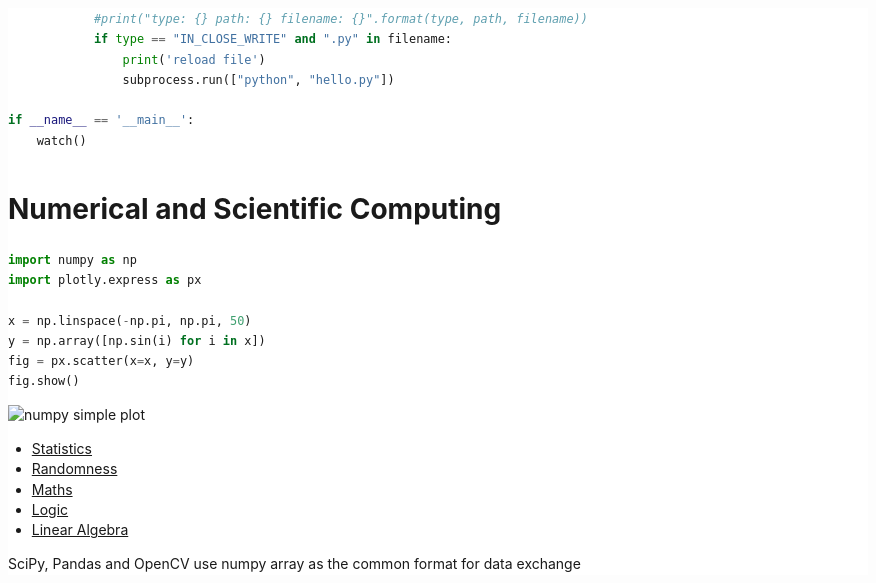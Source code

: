 ```python
            #print("type: {} path: {} filename: {}".format(type, path, filename))
            if type == "IN_CLOSE_WRITE" and ".py" in filename:
                print('reload file')
                subprocess.run(["python", "hello.py"])

if __name__ == '__main__':
    watch()
```

# Numerical and Scientific Computing

```python
import numpy as np
import plotly.express as px

x = np.linspace(-np.pi, np.pi, 50)
y = np.array([np.sin(i) for i in x])
fig = px.scatter(x=x, y=y)
fig.show()
```

![numpy simple plot](../../images/plotly-numpy-101.png)

- [Statistics](https://numpy.org/doc/stable/reference/routines.statistics.html)
- [Randomness](https://numpy.org/doc/stable/reference/random/index.html)
- [Maths](https://numpy.org/doc/stable/reference/routines.math.html)
- [Logic](https://numpy.org/doc/stable/reference/routines.logic.html)
- [Linear Algebra](https://numpy.org/doc/stable/reference/routines.logic.html)

SciPy, Pandas and OpenCV use numpy array as the common format for data exchange
